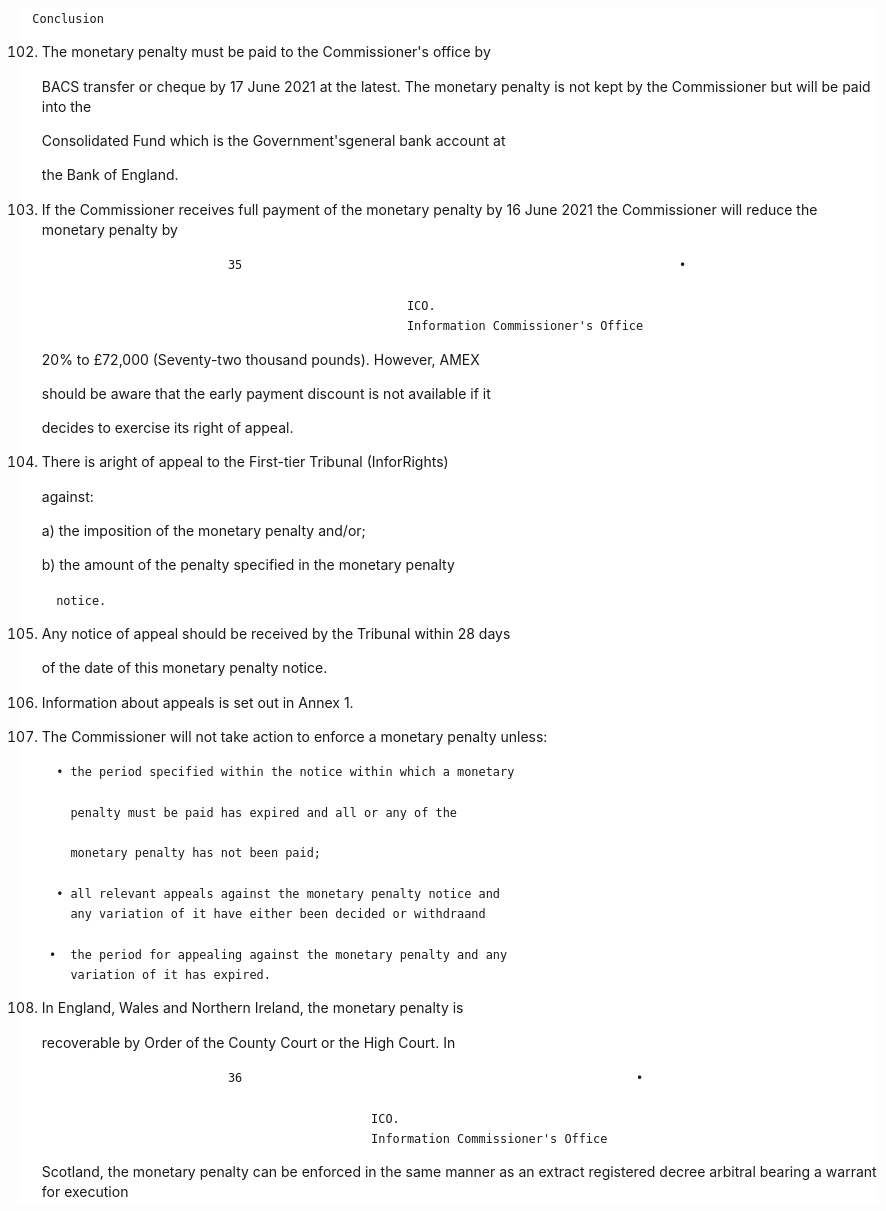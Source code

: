       Conclusion

102. The monetary   penalty must be paid to the Commissioner's  office by

      BACS transfer or cheque by 17 June 2021 at the latest. The monetary
      penalty is not kept by the Commissioner   but will be paid into the

      Consolidated Fund which is the Government'sgeneral bank account at

      the Bank of England.

103. If the Commissioner receives full payment of the monetary penalty by
      16 June 2021 the Commissioner will reduce the monetary penalty by

                                   35                                                             •

                                                            ICO.
                                                            Information Commissioner's Office
     20% to £72,000   (Seventy-two   thousand  pounds).  However, AMEX

     should be aware that the early payment discount is not available if it

     decides to exercise its right of appeal.

104. There is aright of appeal to the First-tier Tribunal (InforRights)

      against:

      a)   the imposition of the monetary penalty
           and/or;

      b)   the amount of the penalty specified in the monetary penalty

           notice.

105. Any notice of appeal should be received by the Tribunal within 28 days

     of the date of this monetary penalty notice.

106. Information about appeals is set out in Annex 1.

107. The Commissioner will not take action to enforce a monetary penalty
     unless:

           • the period specified within the notice within which a monetary

             penalty must be paid has expired and all or any of the

             monetary penalty has not been paid;

           • all relevant appeals against the monetary penalty notice and
             any variation of it have either been decided or withdraand

          •  the period for appealing against the monetary penalty and any
             variation of it has expired.

108. In England, Wales and Northern Ireland, the monetary penalty is

     recoverable by Order of the County Court or the High Court. In

                                   36                                                       •

                                                       ICO.
                                                       Information Commissioner's Office
     Scotland, the monetary penalty can be enforced in the same manner
     as an extract registered decree arbitral bearing a warrant for execution
